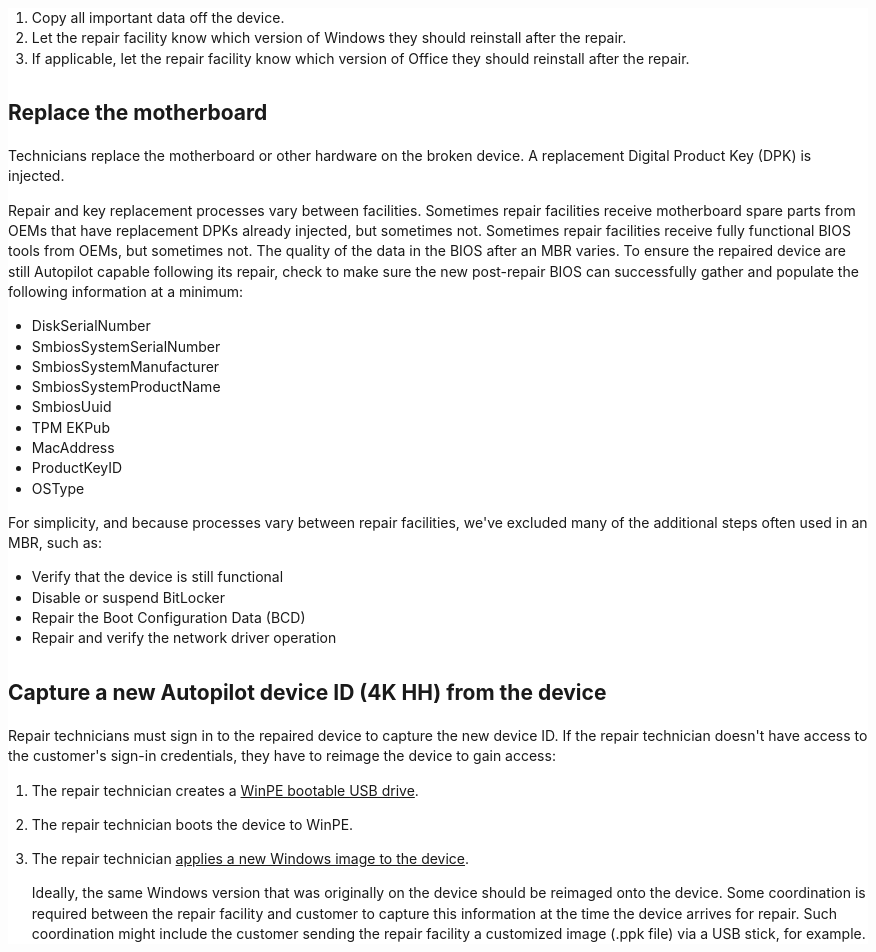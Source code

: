 1. Copy all important data off the device.
2. Let the repair facility know which version of Windows they should reinstall after the repair.
3. If applicable, let the repair facility know which version of Office they should reinstall after the repair.

## Replace the motherboard

Technicians replace the motherboard or other hardware on the broken device. A replacement Digital Product Key (DPK) is injected.

Repair and key replacement processes vary between facilities. Sometimes repair facilities receive motherboard spare parts from OEMs that have replacement DPKs already injected, but sometimes not. Sometimes repair facilities receive fully functional BIOS tools from OEMs, but sometimes not. The quality of the data in the BIOS after an MBR varies. To ensure the repaired device are still Autopilot capable following its repair, check to make sure the new post-repair BIOS can successfully gather and populate the following information at a minimum:

- DiskSerialNumber
- SmbiosSystemSerialNumber
- SmbiosSystemManufacturer
- SmbiosSystemProductName
- SmbiosUuid
- TPM EKPub
- MacAddress
- ProductKeyID
- OSType

For simplicity, and because processes vary between repair facilities, we've excluded many of the additional steps often used in an MBR, such as:

- Verify that the device is still functional
- Disable or suspend BitLocker
- Repair the Boot Configuration Data (BCD)
- Repair and verify the network driver operation

## Capture a new Autopilot device ID (4K HH) from the device

Repair technicians must sign in to the repaired device to capture the new device ID. If the repair technician doesn't have access to the customer's sign-in credentials, they have to reimage the device to gain access:

1. The repair technician creates a [WinPE bootable USB drive](/windows-hardware/manufacture/desktop/oem-deployment-of-windows-10-for-desktop-editions#create-a-bootable-windows-pe-winpe-partition).

2. The repair technician boots the device to WinPE.

3. The repair technician [applies a new Windows image to the device](/windows-hardware/manufacture/desktop/work-with-windows-images).

    Ideally, the same Windows version that was originally on the device should be reimaged onto the device. Some coordination is required between the repair facility and customer to capture this information at the time the device arrives for repair. Such coordination might include the customer sending the repair facility a customized image (.ppk file) via a USB stick, for example.
